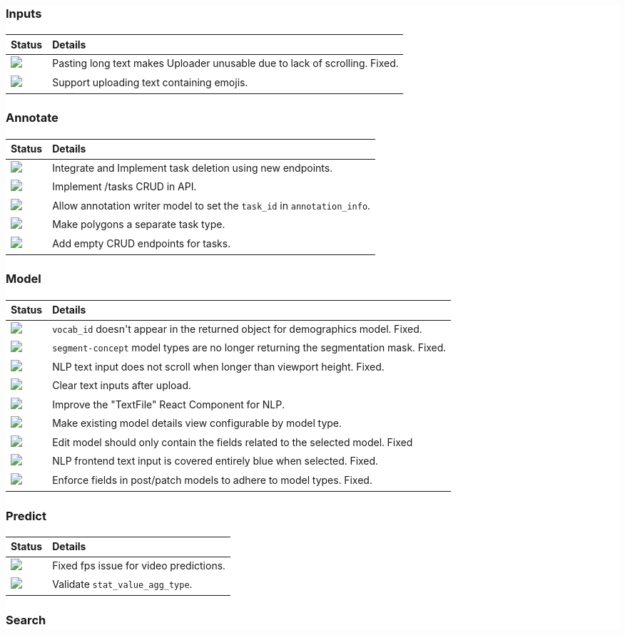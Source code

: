 ### Inputs

| Status | Details |
| :--- | :--- |
| ![](../.gitbook/assets/bug%20%28248%29.jpg) | Pasting long text makes Uploader unusable due to lack of scrolling. Fixed. |
| ![](../.gitbook/assets/improvement%20%2883%29.jpg) | Support uploading text containing emojis. |

### Annotate

| Status | Details |
| :--- | :--- |
| ![](../.gitbook/assets/improvement%20%2883%29.jpg) | Integrate and Implement task deletion using new endpoints. |
| ![](../.gitbook/assets/improvement%20%2883%29.jpg) | Implement /tasks CRUD in API. |
| ![](../.gitbook/assets/improvement%20%2883%29.jpg) | Allow annotation writer model to set the `task_id` in `annotation_info`. |
| ![](../.gitbook/assets/improvement%20%2883%29.jpg) | Make polygons a separate task type. |
| ![](../.gitbook/assets/improvement%20%2883%29.jpg) | Add empty CRUD endpoints for tasks. |

### Model

| Status | Details |
| :--- | :--- |
| ![](../.gitbook/assets/bug%20%28248%29.jpg) | `vocab_id` doesn't appear in the returned object for demographics model. Fixed. |
| ![](../.gitbook/assets/bug%20%28248%29.jpg) | `segment-concept` model types are no longer returning the segmentation mask. Fixed. |
| ![](../.gitbook/assets/bug%20%28248%29.jpg) | NLP text input does not scroll when longer than viewport height. Fixed. |
| ![](../.gitbook/assets/bug%20%28248%29.jpg) | Clear text inputs after upload. |
| ![](../.gitbook/assets/improvement%20%2883%29.jpg) | Improve the "TextFile" React Component for NLP. |
| ![](../.gitbook/assets/improvement%20%2883%29.jpg) | Make existing model details view configurable by model type. |
| ![](../.gitbook/assets/bug%20%28248%29.jpg) | Edit model should only contain the fields related to the selected model. Fixed |
| ![](../.gitbook/assets/bug%20%28248%29.jpg) | NLP frontend text input is covered entirely blue when selected. Fixed. |
| ![](../.gitbook/assets/bug%20%28248%29.jpg) | Enforce fields in post/patch models to adhere to model types. Fixed. |

### Predict

| Status | Details |
| :--- | :--- |
| ![](../.gitbook/assets/bug%20%28248%29.jpg) | Fixed fps issue for video predictions. |
| ![](../.gitbook/assets/bug%20%28248%29.jpg) | Validate `stat_value_agg_type`. |

### Search
